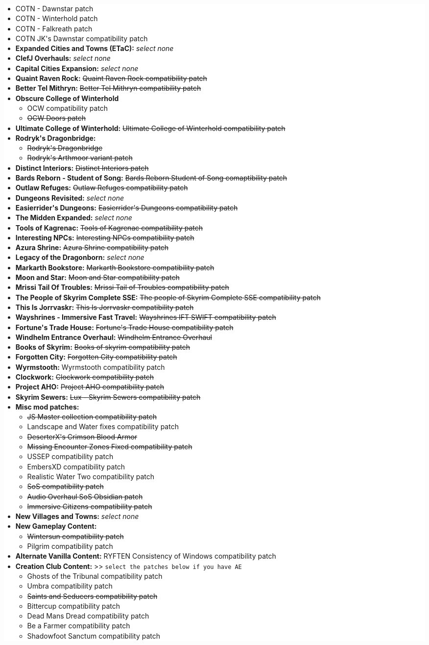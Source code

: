   - COTN - Dawnstar patch
  - COTN - Winterhold patch
  - COTN - Falkreath patch
  - COTN JK's Dawnstar compatibility patch
- **Expanded Cities and Towns (ETaC):** *select none*
- **ClefJ Overhauls:** *select none*
- **Capital Cities Expansion:** *select none*
- **Quaint Raven Rock:** ~~Quaint Raven Rock compatibility patch~~
- **Better Tel Mithryn:** ~~Better Tel Mithryn compatibility patch~~
- **Obscure College of Winterhold**
  - OCW compatibility patch
  - ~~OCW Doors patch~~
- **Ultimate College of Winterhold:** ~~Ultimate College of Winterhold compatibility patch~~
- **Rodryk's Dragonbridge:**
  - ~~Rodryk's Dragonbridge~~
  - ~~Rodryk's Arthmoor variant patch~~
- **Distinct Interiors:** ~~Distinct Interiors patch~~
- **Bards Reborn - Student of Song:** ~~Bards Reborn Student of Song comaptibility patch~~
- **Outlaw Refuges:** ~~Outlaw Refuges compatibility patch~~
- **Dungeons Revisited:** *select none*
- **Easierrider's Dungeons:** ~~Easierrider's Dungeons compatibility patch~~
- **The Midden Expanded:** *select none*
- **Tools of Kagrenac:** ~~Tools of Kagrenac compatibility patch~~
- **Interesting NPCs:** ~~Interesting NPCs compatibility patch~~
- **Azura Shrine:** ~~Azura Shrine compatibility patch~~
- **Legacy of the Dragonborn:** *select none*
- **Markarth Bookstore:** ~~Markarth Bookstore compatibility patch~~
- **Moon and Star:** ~~Moon and Star compatibility patch~~
- **Mrissi Tail Of Troubles:** ~~Mrissi Tail of Troubles compatibility patch~~
- **The People of Skyrim Complete SSE:** ~~The people of Skyrim Complete SSE compatibility patch~~
- **This Is Jorrvaskr:** ~~This Is Jorrvaskr compatibility patch~~
- **Wayshrines - Immersive Fast Travel:** ~~Wayshrines IFT SWIFT compatibility patch~~
- **Fortune's Trade House:** ~~Fortune's Trade House compatibility patch~~
- **Windhelm Entrance Overhaul:** ~~Windhelm Entrance Overhaul~~
- **Books of Skyrim:** ~~Books of skyrim compatibility patch~~
- **Forgotten City:** ~~Forgotten City compatibility patch~~
- **Wyrmstooth:** Wyrmstooth compatibility patch
- **Clockwork:** ~~Clockwork compatibility patch~~
- **Project AHO:** ~~Project AHO compatibility patch~~
- **Skyrim Sewers:** ~~Lux - Skyrim Sewers compatibility patch~~
- **Misc mod patches:**
  - ~~JS Master collection compatibility patch~~
  - Landscape and Water fixes compatibility patch
  - ~~DeserterX's Crimson Blood Armor~~
  - ~~Missing Encounter Zones Fixed compatibility patch~~
  - USSEP compatibility patch
  - EmbersXD compatibility patch
  - Realistic Water Two compatibility patch
  - ~~SoS compatibility patch~~
  - ~~Audio Overhaul SoS Obsidian patch~~
  - ~~Immersive Citizens compatibility patch~~
- **New Villages and Towns:** *select none*
- **New Gameplay Content:**
  - ~~Wintersun compatibility patch~~
  - Pilgrim compatibility patch
- **Alternate Vanilla Content:** RYFTEN Consistency of Windows compatibility patch
- **Creation Club Content:** >> `select the patches below if you have AE`
  - Ghosts of the Tribunal compatibility patch
  - Umbra compatibility patch
  - ~~Saints and Seducers compatibility patch~~
  - Bittercup compatibility patch
  - Dead Mans Dread compatibility patch
  - Be a Farmer compatibility patch
  - Shadowfoot Sanctum compatibility patch